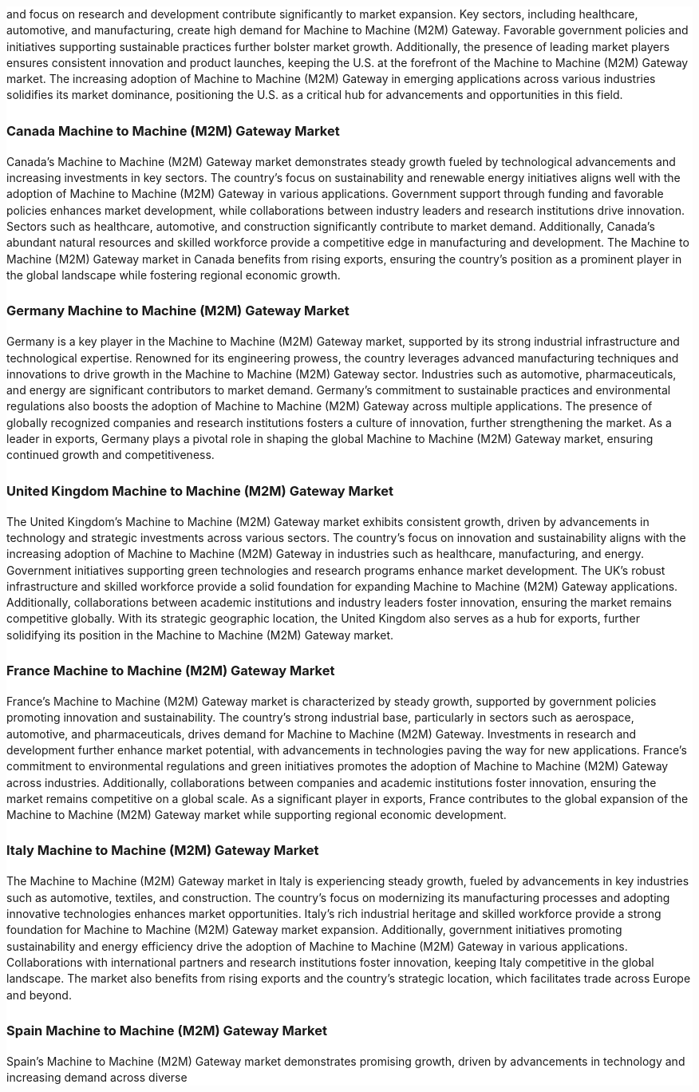 and focus on research and development contribute significantly to market expansion. Key sectors, including healthcare, automotive, and manufacturing, create high demand for Machine to Machine (M2M) Gateway. Favorable government policies and initiatives supporting sustainable practices further bolster market growth. Additionally, the presence of leading market players ensures consistent innovation and product launches, keeping the U.S. at the forefront of the Machine to Machine (M2M) Gateway market. The increasing adoption of Machine to Machine (M2M) Gateway in emerging applications across various industries solidifies its market dominance, positioning the U.S. as a critical hub for advancements and opportunities in this field.</p><h3>Canada Machine to Machine (M2M) Gateway Market</h3><p>Canada&rsquo;s Machine to Machine (M2M) Gateway market demonstrates steady growth fueled by technological advancements and increasing investments in key sectors. The country&rsquo;s focus on sustainability and renewable energy initiatives aligns well with the adoption of Machine to Machine (M2M) Gateway in various applications. Government support through funding and favorable policies enhances market development, while collaborations between industry leaders and research institutions drive innovation. Sectors such as healthcare, automotive, and construction significantly contribute to market demand. Additionally, Canada&rsquo;s abundant natural resources and skilled workforce provide a competitive edge in manufacturing and development. The Machine to Machine (M2M) Gateway market in Canada benefits from rising exports, ensuring the country&rsquo;s position as a prominent player in the global landscape while fostering regional economic growth.</p><h3>Germany Machine to Machine (M2M) Gateway Market</h3><p>Germany is a key player in the Machine to Machine (M2M) Gateway market, supported by its strong industrial infrastructure and technological expertise. Renowned for its engineering prowess, the country leverages advanced manufacturing techniques and innovations to drive growth in the Machine to Machine (M2M) Gateway sector. Industries such as automotive, pharmaceuticals, and energy are significant contributors to market demand. Germany&rsquo;s commitment to sustainable practices and environmental regulations also boosts the adoption of Machine to Machine (M2M) Gateway across multiple applications. The presence of globally recognized companies and research institutions fosters a culture of innovation, further strengthening the market. As a leader in exports, Germany plays a pivotal role in shaping the global Machine to Machine (M2M) Gateway market, ensuring continued growth and competitiveness.</p><h3>United Kingdom Machine to Machine (M2M) Gateway Market</h3><p>The United Kingdom&rsquo;s Machine to Machine (M2M) Gateway market exhibits consistent growth, driven by advancements in technology and strategic investments across various sectors. The country&rsquo;s focus on innovation and sustainability aligns with the increasing adoption of Machine to Machine (M2M) Gateway in industries such as healthcare, manufacturing, and energy. Government initiatives supporting green technologies and research programs enhance market development. The UK&rsquo;s robust infrastructure and skilled workforce provide a solid foundation for expanding Machine to Machine (M2M) Gateway applications. Additionally, collaborations between academic institutions and industry leaders foster innovation, ensuring the market remains competitive globally. With its strategic geographic location, the United Kingdom also serves as a hub for exports, further solidifying its position in the Machine to Machine (M2M) Gateway market.</p><h3>France Machine to Machine (M2M) Gateway Market</h3><p>France&rsquo;s Machine to Machine (M2M) Gateway market is characterized by steady growth, supported by government policies promoting innovation and sustainability. The country&rsquo;s strong industrial base, particularly in sectors such as aerospace, automotive, and pharmaceuticals, drives demand for Machine to Machine (M2M) Gateway. Investments in research and development further enhance market potential, with advancements in technologies paving the way for new applications. France&rsquo;s commitment to environmental regulations and green initiatives promotes the adoption of Machine to Machine (M2M) Gateway across industries. Additionally, collaborations between companies and academic institutions foster innovation, ensuring the market remains competitive on a global scale. As a significant player in exports, France contributes to the global expansion of the Machine to Machine (M2M) Gateway market while supporting regional economic development.</p><h3>Italy Machine to Machine (M2M) Gateway Market</h3><p>The Machine to Machine (M2M) Gateway market in Italy is experiencing steady growth, fueled by advancements in key industries such as automotive, textiles, and construction. The country&rsquo;s focus on modernizing its manufacturing processes and adopting innovative technologies enhances market opportunities. Italy&rsquo;s rich industrial heritage and skilled workforce provide a strong foundation for Machine to Machine (M2M) Gateway market expansion. Additionally, government initiatives promoting sustainability and energy efficiency drive the adoption of Machine to Machine (M2M) Gateway in various applications. Collaborations with international partners and research institutions foster innovation, keeping Italy competitive in the global landscape. The market also benefits from rising exports and the country&rsquo;s strategic location, which facilitates trade across Europe and beyond.</p><h3>Spain Machine to Machine (M2M) Gateway Market</h3><p>Spain&rsquo;s Machine to Machine (M2M) Gateway market demonstrates promising growth, driven by advancements in technology and increasing demand across diverse